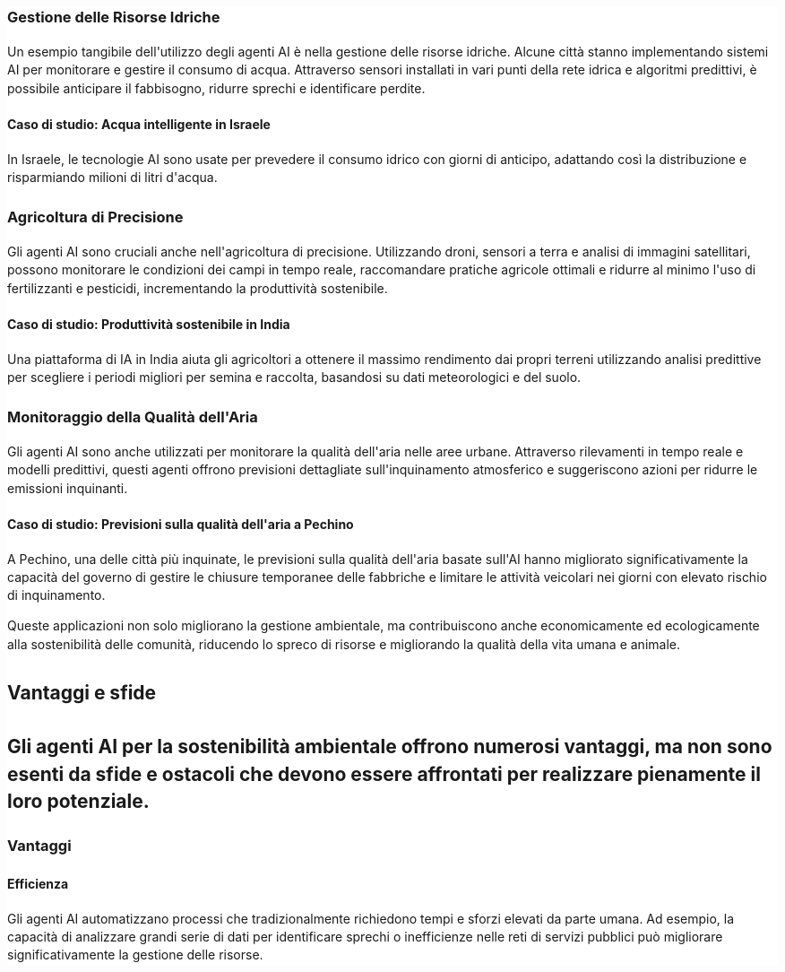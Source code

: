 ### Gestione delle Risorse Idriche

Un esempio tangibile dell'utilizzo degli agenti AI è nella gestione delle risorse idriche. Alcune città stanno implementando sistemi AI per monitorare e gestire il consumo di acqua. Attraverso sensori installati in vari punti della rete idrica e algoritmi predittivi, è possibile anticipare il fabbisogno, ridurre sprechi e identificare perdite.

#### Caso di studio: Acqua intelligente in Israele
In Israele, le tecnologie AI sono usate per prevedere il consumo idrico con giorni di anticipo, adattando così la distribuzione e risparmiando milioni di litri d'acqua.

### Agricoltura di Precisione

Gli agenti AI sono cruciali anche nell'agricoltura di precisione. Utilizzando droni, sensori a terra e analisi di immagini satellitari, possono monitorare le condizioni dei campi in tempo reale, raccomandare pratiche agricole ottimali e ridurre al minimo l'uso di fertilizzanti e pesticidi, incrementando la produttività sostenibile.

#### Caso di studio: Produttività sostenibile in India
Una piattaforma di IA in India aiuta gli agricoltori a ottenere il massimo rendimento dai propri terreni utilizzando analisi predittive per scegliere i periodi migliori per semina e raccolta, basandosi su dati meteorologici e del suolo.

### Monitoraggio della Qualità dell'Aria

Gli agenti AI sono anche utilizzati per monitorare la qualità dell'aria nelle aree urbane. Attraverso rilevamenti in tempo reale e modelli predittivi, questi agenti offrono previsioni dettagliate sull'inquinamento atmosferico e suggeriscono azioni per ridurre le emissioni inquinanti.

#### Caso di studio: Previsioni sulla qualità dell'aria a Pechino
A Pechino, una delle città più inquinate, le previsioni sulla qualità dell'aria basate sull'AI hanno migliorato significativamente la capacità del governo di gestire le chiusure temporanee delle fabbriche e limitare le attività veicolari nei giorni con elevato rischio di inquinamento.

Queste applicazioni non solo migliorano la gestione ambientale, ma contribuiscono anche economicamente ed ecologicamente alla sostenibilità delle comunità, riducendo lo spreco di risorse e migliorando la qualità della vita umana e animale.

## Vantaggi e sfide

## Gli agenti AI per la sostenibilità ambientale offrono numerosi vantaggi, ma non sono esenti da sfide e ostacoli che devono essere affrontati per realizzare pienamente il loro potenziale.

### Vantaggi

#### Efficienza

Gli agenti AI automatizzano processi che tradizionalmente richiedono tempi e sforzi elevati da parte umana. Ad esempio, la capacità di analizzare grandi serie di dati per identificare sprechi o inefficienze nelle reti di servizi pubblici può migliorare significativamente la gestione delle risorse.
